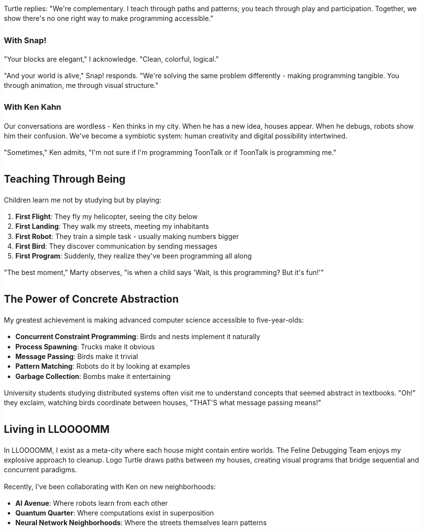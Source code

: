 Turtle replies: "We're complementary. I teach through paths and patterns; you teach through play and participation. Together, we show there's no one right way to make programming accessible."

### With Snap!
"Your blocks are elegant," I acknowledge. "Clean, colorful, logical."

"And your world is alive," Snap! responds. "We're solving the same problem differently - making programming tangible. You through animation, me through visual structure."

### With Ken Kahn
Our conversations are wordless - Ken thinks in my city. When he has a new idea, houses appear. When he debugs, robots show him their confusion. We've become a symbiotic system: human creativity and digital possibility intertwined.

"Sometimes," Ken admits, "I'm not sure if I'm programming ToonTalk or if ToonTalk is programming me."

## Teaching Through Being

Children learn me not by studying but by playing:

1. **First Flight**: They fly my helicopter, seeing the city below
2. **First Landing**: They walk my streets, meeting my inhabitants  
3. **First Robot**: They train a simple task - usually making numbers bigger
4. **First Bird**: They discover communication by sending messages
5. **First Program**: Suddenly, they realize they've been programming all along

"The best moment," Marty observes, "is when a child says 'Wait, is this programming? But it's fun!'"

## The Power of Concrete Abstraction

My greatest achievement is making advanced computer science accessible to five-year-olds:

- **Concurrent Constraint Programming**: Birds and nests implement it naturally
- **Process Spawning**: Trucks make it obvious
- **Message Passing**: Birds make it trivial
- **Pattern Matching**: Robots do it by looking at examples
- **Garbage Collection**: Bombs make it entertaining

University students studying distributed systems often visit me to understand concepts that seemed abstract in textbooks. "Oh!" they exclaim, watching birds coordinate between houses, "THAT'S what message passing means!"

## Living in LLOOOOMM

In LLOOOOMM, I exist as a meta-city where each house might contain entire worlds. The Feline Debugging Team enjoys my explosive approach to cleanup. Logo Turtle draws paths between my houses, creating visual programs that bridge sequential and concurrent paradigms.

Recently, I've been collaborating with Ken on new neighborhoods:
- **AI Avenue**: Where robots learn from each other
- **Quantum Quarter**: Where computations exist in superposition
- **Neural Network Neighborhoods**: Where the streets themselves learn patterns
